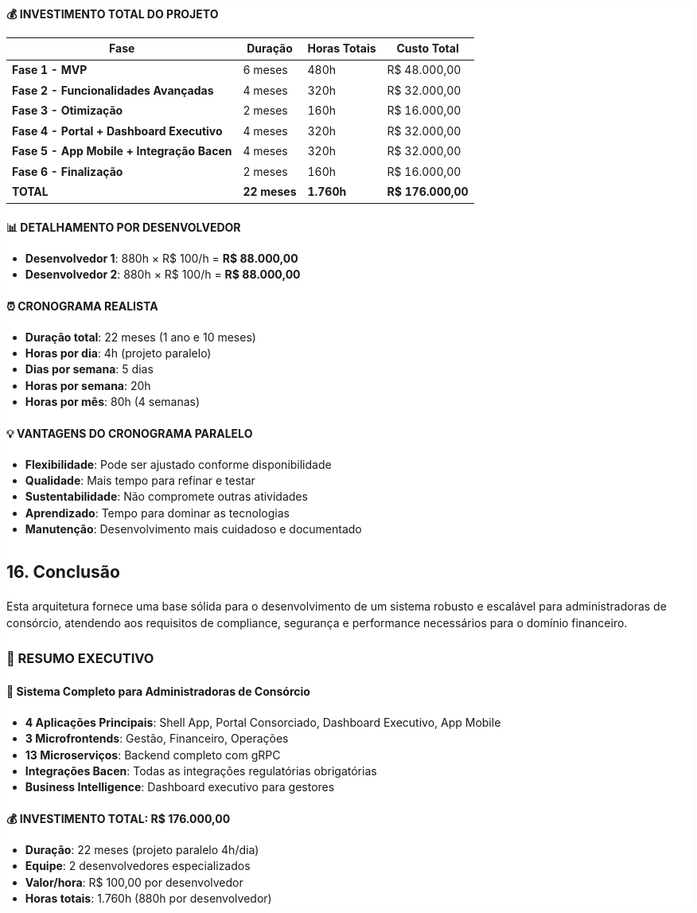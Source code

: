#### **💰 INVESTIMENTO TOTAL DO PROJETO**

| Fase | Duração | Horas Totais | Custo Total |
|------|---------|--------------|-------------|
| **Fase 1 - MVP** | 6 meses | 480h | R$ 48.000,00 |
| **Fase 2 - Funcionalidades Avançadas** | 4 meses | 320h | R$ 32.000,00 |
| **Fase 3 - Otimização** | 2 meses | 160h | R$ 16.000,00 |
| **Fase 4 - Portal + Dashboard Executivo** | 4 meses | 320h | R$ 32.000,00 |
| **Fase 5 - App Mobile + Integração Bacen** | 4 meses | 320h | R$ 32.000,00 |
| **Fase 6 - Finalização** | 2 meses | 160h | R$ 16.000,00 |
| **TOTAL** | **22 meses** | **1.760h** | **R$ 176.000,00** |

#### **📊 DETALHAMENTO POR DESENVOLVEDOR**
- **Desenvolvedor 1**: 880h × R$ 100/h = **R$ 88.000,00**
- **Desenvolvedor 2**: 880h × R$ 100/h = **R$ 88.000,00**

#### **⏰ CRONOGRAMA REALISTA**
- **Duração total**: 22 meses (1 ano e 10 meses)
- **Horas por dia**: 4h (projeto paralelo)
- **Dias por semana**: 5 dias
- **Horas por semana**: 20h
- **Horas por mês**: 80h (4 semanas)

#### **💡 VANTAGENS DO CRONOGRAMA PARALELO**
- **Flexibilidade**: Pode ser ajustado conforme disponibilidade
- **Qualidade**: Mais tempo para refinar e testar
- **Sustentabilidade**: Não compromete outras atividades
- **Aprendizado**: Tempo para dominar as tecnologias
- **Manutenção**: Desenvolvimento mais cuidadoso e documentado

## 16. Conclusão

Esta arquitetura fornece uma base sólida para o desenvolvimento de um sistema robusto e escalável para administradoras de consórcio, atendendo aos requisitos de compliance, segurança e performance necessários para o domínio financeiro.

### **🎯 RESUMO EXECUTIVO**

#### **💼 Sistema Completo para Administradoras de Consórcio**
- **4 Aplicações Principais**: Shell App, Portal Consorciado, Dashboard Executivo, App Mobile
- **3 Microfrontends**: Gestão, Financeiro, Operações
- **13 Microserviços**: Backend completo com gRPC
- **Integrações Bacen**: Todas as integrações regulatórias obrigatórias
- **Business Intelligence**: Dashboard executivo para gestores

#### **💰 INVESTIMENTO TOTAL: R$ 176.000,00**
- **Duração**: 22 meses (projeto paralelo 4h/dia)
- **Equipe**: 2 desenvolvedores especializados
- **Valor/hora**: R$ 100,00 por desenvolvedor
- **Horas totais**: 1.760h (880h por desenvolvedor)
